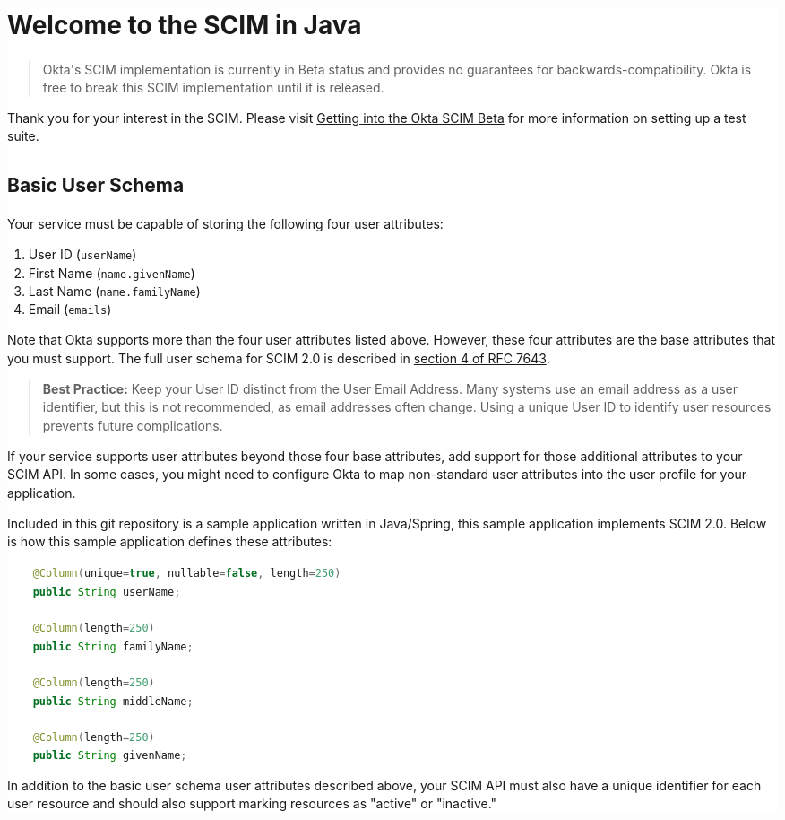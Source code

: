 # Welcome to the SCIM in Java

> Okta's SCIM implementation is currently in Beta status and provides
> no guarantees for backwards-compatibility. Okta is free to break
> this SCIM implementation until it is released.

Thank you for your interest in the SCIM. Please visit [Getting into the Okta SCIM Beta](https://github.com/joelfranusic-okta/okta-scim-beta/blob/master/README.md) for more information on setting up a test suite.


## Basic User Schema

Your service must be capable of storing the following four user
attributes:

1.  User ID (`userName`)
2.  First Name (`name.givenName`)
3.  Last Name (`name.familyName`)
4.  Email (`emails`)

Note that Okta supports more than the four user attributes listed
above. However, these four attributes are the base attributes that
you must support.  The full user schema for SCIM 2.0 is described
in [section 4 of RFC 7643](https://tools.ietf.org/html/rfc7643#section-4).

> **Best Practice:** Keep your User ID distinct from the User Email
> Address. Many systems use an email address as a user identifier,
> but this is not recommended, as email addresses often change. Using
> a unique User ID to identify user resources prevents future
> complications.

If your service supports user attributes beyond those four base
attributes, add support for those additional
attributes to your SCIM API. In some cases, you might need to
configure Okta to map non-standard user attributes into the user
profile for your application.

Included in this git repository is a sample application written in
Java/Spring, this sample application implements SCIM 2.0. Below is
how this sample application defines these attributes:
```java
    @Column(unique=true, nullable=false, length=250)
    public String userName;

    @Column(length=250)
    public String familyName;

    @Column(length=250)
    public String middleName;

    @Column(length=250)
    public String givenName;
```
In addition to the basic user schema user attributes described
above, your SCIM API must also have a unique identifier for each
user resource and should also support marking resources as "active"
or "inactive."
